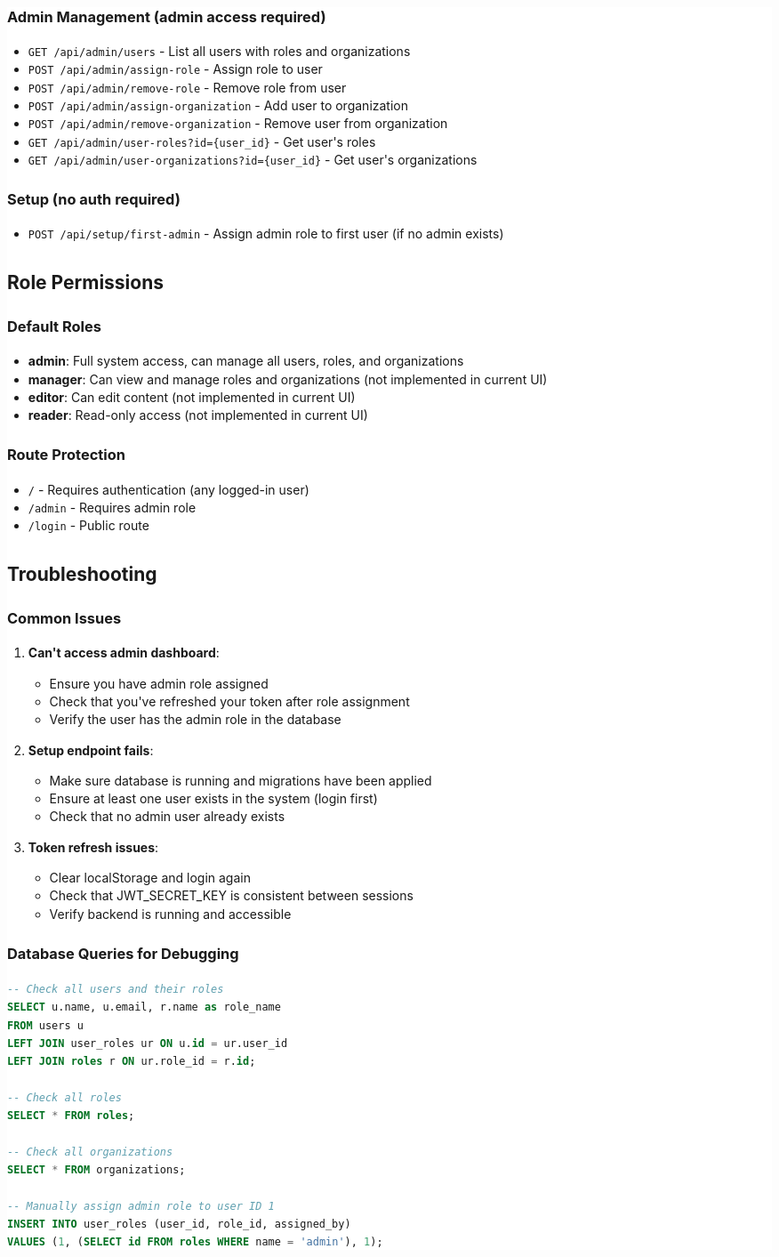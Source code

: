 ### Admin Management (admin access required)
- `GET /api/admin/users` - List all users with roles and organizations
- `POST /api/admin/assign-role` - Assign role to user
- `POST /api/admin/remove-role` - Remove role from user
- `POST /api/admin/assign-organization` - Add user to organization
- `POST /api/admin/remove-organization` - Remove user from organization
- `GET /api/admin/user-roles?id={user_id}` - Get user's roles
- `GET /api/admin/user-organizations?id={user_id}` - Get user's organizations

### Setup (no auth required)
- `POST /api/setup/first-admin` - Assign admin role to first user (if no admin exists)

## Role Permissions

### Default Roles
- **admin**: Full system access, can manage all users, roles, and organizations
- **manager**: Can view and manage roles and organizations (not implemented in current UI)
- **editor**: Can edit content (not implemented in current UI)  
- **reader**: Read-only access (not implemented in current UI)

### Route Protection
- `/` - Requires authentication (any logged-in user)
- `/admin` - Requires admin role
- `/login` - Public route

## Troubleshooting

### Common Issues

1. **Can't access admin dashboard**:
   - Ensure you have admin role assigned
   - Check that you've refreshed your token after role assignment
   - Verify the user has the admin role in the database

2. **Setup endpoint fails**:
   - Make sure database is running and migrations have been applied
   - Ensure at least one user exists in the system (login first)
   - Check that no admin user already exists

3. **Token refresh issues**:
   - Clear localStorage and login again
   - Check that JWT_SECRET_KEY is consistent between sessions
   - Verify backend is running and accessible

### Database Queries for Debugging

```sql
-- Check all users and their roles
SELECT u.name, u.email, r.name as role_name 
FROM users u 
LEFT JOIN user_roles ur ON u.id = ur.user_id 
LEFT JOIN roles r ON ur.role_id = r.id;

-- Check all roles
SELECT * FROM roles;

-- Check all organizations  
SELECT * FROM organizations;

-- Manually assign admin role to user ID 1
INSERT INTO user_roles (user_id, role_id, assigned_by) 
VALUES (1, (SELECT id FROM roles WHERE name = 'admin'), 1);
```